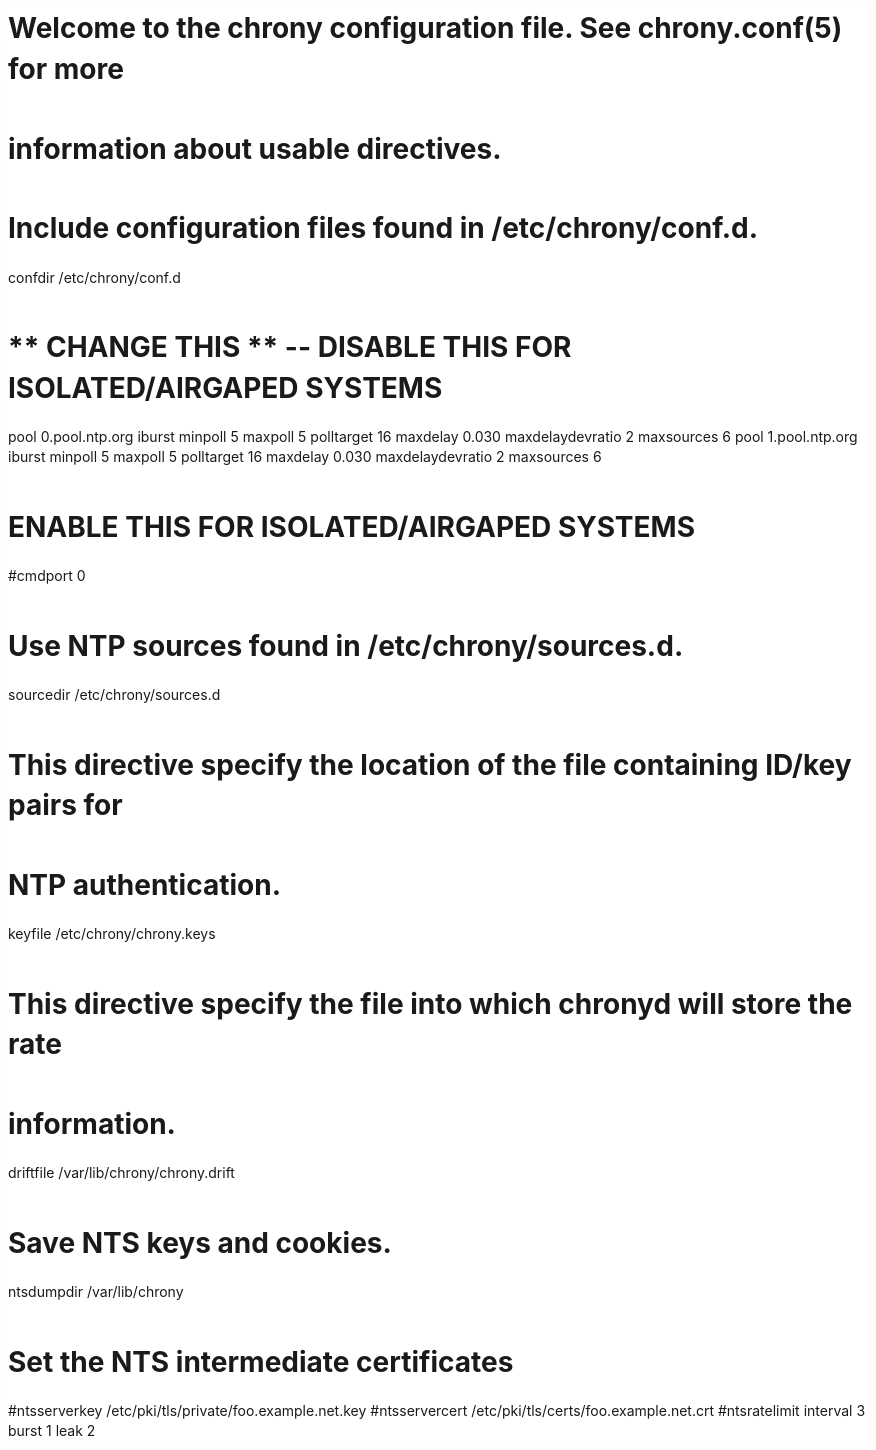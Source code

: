# Welcome to the chrony configuration file. See chrony.conf(5) for more
# information about usable directives.

# Include configuration files found in /etc/chrony/conf.d.
confdir /etc/chrony/conf.d

# ** CHANGE THIS ** -- DISABLE THIS FOR ISOLATED/AIRGAPED SYSTEMS
pool 0.pool.ntp.org iburst minpoll 5 maxpoll 5 polltarget 16 maxdelay 0.030 maxdelaydevratio 2 maxsources 6
pool 1.pool.ntp.org iburst minpoll 5 maxpoll 5 polltarget 16 maxdelay 0.030 maxdelaydevratio 2 maxsources 6

# ENABLE THIS FOR ISOLATED/AIRGAPED SYSTEMS
#cmdport 0

# Use NTP sources found in /etc/chrony/sources.d.
sourcedir /etc/chrony/sources.d

# This directive specify the location of the file containing ID/key pairs for
# NTP authentication.
keyfile /etc/chrony/chrony.keys

# This directive specify the file into which chronyd will store the rate
# information.
driftfile /var/lib/chrony/chrony.drift

# Save NTS keys and cookies.
ntsdumpdir /var/lib/chrony

# Set the NTS intermediate certificates
#ntsserverkey /etc/pki/tls/private/foo.example.net.key
#ntsservercert /etc/pki/tls/certs/foo.example.net.crt
#ntsratelimit interval 3 burst 1 leak 2
